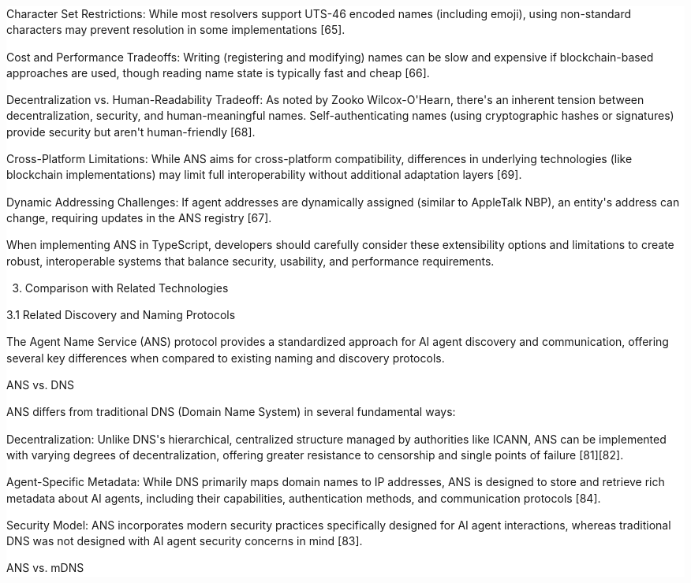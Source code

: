 
Character Set Restrictions: While most resolvers support UTS-46 encoded names (including emoji), using non-standard characters may prevent resolution in some implementations [65].



Cost and Performance Tradeoffs: Writing (registering and modifying) names can be slow and expensive if blockchain-based approaches are used, though reading name state is typically fast and cheap [66].



Decentralization vs. Human-Readability Tradeoff: As noted by Zooko Wilcox-O'Hearn, there's an inherent tension between decentralization, security, and human-meaningful names. Self-authenticating names (using cryptographic hashes or signatures) provide security but aren't human-friendly [68].



Cross-Platform Limitations: While ANS aims for cross-platform compatibility, differences in underlying technologies (like blockchain implementations) may limit full interoperability without additional adaptation layers [69].



Dynamic Addressing Challenges: If agent addresses are dynamically assigned (similar to AppleTalk NBP), an entity's address can change, requiring updates in the ANS registry [67].

When implementing ANS in TypeScript, developers should carefully consider these extensibility options and limitations to create robust, interoperable systems that balance security, usability, and performance requirements.



3. Comparison with Related Technologies

3.1 Related Discovery and Naming Protocols

The Agent Name Service (ANS) protocol provides a standardized approach for AI agent discovery and communication, offering several key differences when compared to existing naming and discovery protocols.

ANS vs. DNS

ANS differs from traditional DNS (Domain Name System) in several fundamental ways:





Decentralization: Unlike DNS's hierarchical, centralized structure managed by authorities like ICANN, ANS can be implemented with varying degrees of decentralization, offering greater resistance to censorship and single points of failure [81][82].



Agent-Specific Metadata: While DNS primarily maps domain names to IP addresses, ANS is designed to store and retrieve rich metadata about AI agents, including their capabilities, authentication methods, and communication protocols [84].



Security Model: ANS incorporates modern security practices specifically designed for AI agent interactions, whereas traditional DNS was not designed with AI agent security concerns in mind [83].

ANS vs. mDNS
